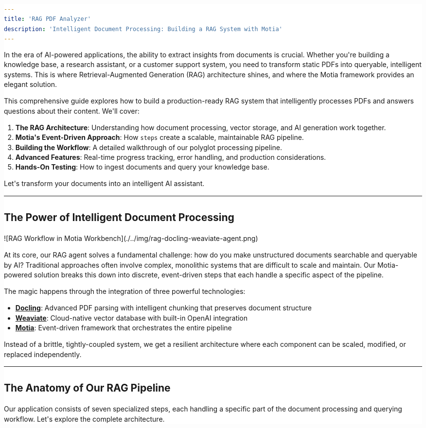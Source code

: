 ```yaml
---
title: 'RAG PDF Analyzer'
description: 'Intelligent Document Processing: Building a RAG System with Motia'
---
```


In the era of AI-powered applications, the ability to extract insights from documents is crucial. Whether you're building a knowledge base, a research assistant, or a customer support system, you need to transform static PDFs into queryable, intelligent systems. This is where Retrieval-Augmented Generation (RAG) architecture shines, and where the Motia framework provides an elegant solution.

This comprehensive guide explores how to build a production-ready RAG system that intelligently processes PDFs and answers questions about their content. We'll cover:

1.  **The RAG Architecture**: Understanding how document processing, vector storage, and AI generation work together.
2.  **Motia's Event-Driven Approach**: How `steps` create a scalable, maintainable RAG pipeline.
3.  **Building the Workflow**: A detailed walkthrough of our polyglot processing pipeline.
4.  **Advanced Features**: Real-time progress tracking, error handling, and production considerations.
5.  **Hands-On Testing**: How to ingest documents and query your knowledge base.

Let's transform your documents into an intelligent AI assistant.

---

## The Power of Intelligent Document Processing

<div className="my-8">![RAG Workflow in Motia Workbench](./../img/rag-docling-weaviate-agent.png)</div>


At its core, our RAG agent solves a fundamental challenge: how do you make unstructured documents searchable and queryable by AI? Traditional approaches often involve complex, monolithic systems that are difficult to scale and maintain. Our Motia-powered solution breaks this down into discrete, event-driven steps that each handle a specific aspect of the pipeline.

The magic happens through the integration of three powerful technologies:

-   **[Docling](https://github.com/docling-project/docling)**: Advanced PDF parsing with intelligent chunking that preserves document structure
-   **[Weaviate](https://weaviate.io/)**: Cloud-native vector database with built-in OpenAI integration
-   **[Motia](https://motia.dev)**: Event-driven framework that orchestrates the entire pipeline

Instead of a brittle, tightly-coupled system, we get a resilient architecture where each component can be scaled, modified, or replaced independently.

---

## The Anatomy of Our RAG Pipeline

Our application consists of seven specialized steps, each handling a specific part of the document processing and querying workflow. Let's explore the complete architecture.
